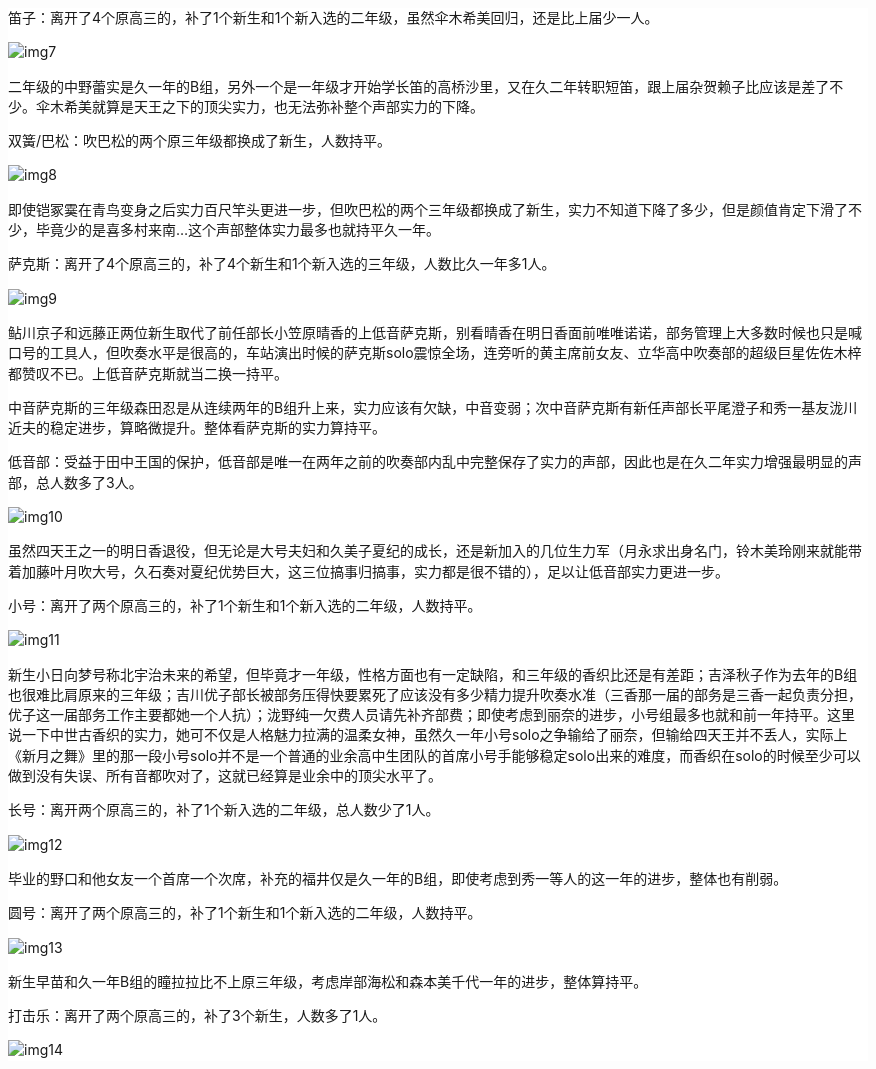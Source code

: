
笛子：离开了4个原高三的，补了1个新生和1个新入选的二年级，虽然伞木希美回归，还是比上届少一人。

![img7](https://raw.githubusercontent.com/hibikilogy/hibikilogy.github.io/master/images/ruhewenze/07.webp)

二年级的中野蕾实是久一年的B组，另外一个是一年级才开始学长笛的高桥沙里，又在久二年转职短笛，跟上届杂贺赖子比应该是差了不少。伞木希美就算是天王之下的顶尖实力，也无法弥补整个声部实力的下降。


双簧/巴松：吹巴松的两个原三年级都换成了新生，人数持平。

![img8](https://raw.githubusercontent.com/hibikilogy/hibikilogy.github.io/master/images/ruhewenze/08.webp)

即使铠冢霙在青鸟变身之后实力百尺竿头更进一步，但吹巴松的两个三年级都换成了新生，实力不知道下降了多少，但是颜值肯定下滑了不少，毕竟少的是喜多村来南…这个声部整体实力最多也就持平久一年。


萨克斯：离开了4个原高三的，补了4个新生和1个新入选的三年级，人数比久一年多1人。

![img9](https://raw.githubusercontent.com/hibikilogy/hibikilogy.github.io/master/images/ruhewenze/09.webp)

鲇川京子和远藤正两位新生取代了前任部长小笠原晴香的上低音萨克斯，别看晴香在明日香面前唯唯诺诺，部务管理上大多数时候也只是喊口号的工具人，但吹奏水平是很高的，车站演出时候的萨克斯solo震惊全场，连旁听的黄主席前女友、立华高中吹奏部的超级巨星佐佐木梓都赞叹不已。上低音萨克斯就当二换一持平。

中音萨克斯的三年级森田忍是从连续两年的B组升上来，实力应该有欠缺，中音变弱；次中音萨克斯有新任声部长平尾澄子和秀一基友泷川近夫的稳定进步，算略微提升。整体看萨克斯的实力算持平。


低音部：受益于田中王国的保护，低音部是唯一在两年之前的吹奏部内乱中完整保存了实力的声部，因此也是在久二年实力增强最明显的声部，总人数多了3人。

![img10](https://raw.githubusercontent.com/hibikilogy/hibikilogy.github.io/master/images/ruhewenze/10.webp)

虽然四天王之一的明日香退役，但无论是大号夫妇和久美子夏纪的成长，还是新加入的几位生力军（月永求出身名门，铃木美玲刚来就能带着加藤叶月吹大号，久石奏对夏纪优势巨大，这三位搞事归搞事，实力都是很不错的），足以让低音部实力更进一步。


小号：离开了两个原高三的，补了1个新生和1个新入选的二年级，人数持平。

![img11](https://raw.githubusercontent.com/hibikilogy/hibikilogy.github.io/master/images/ruhewenze/11.webp)

新生小日向梦号称北宇治未来的希望，但毕竟才一年级，性格方面也有一定缺陷，和三年级的香织比还是有差距；吉泽秋子作为去年的B组也很难比肩原来的三年级；吉川优子部长被部务压得快要累死了应该没有多少精力提升吹奏水准（三香那一届的部务是三香一起负责分担，优子这一届部务工作主要都她一个人抗）；泷野纯一欠费人员请先补齐部费；即使考虑到丽奈的进步，小号组最多也就和前一年持平。这里说一下中世古香织的实力，她可不仅是人格魅力拉满的温柔女神，虽然久一年小号solo之争输给了丽奈，但输给四天王并不丢人，实际上《新月之舞》里的那一段小号solo并不是一个普通的业余高中生团队的首席小号手能够稳定solo出来的难度，而香织在solo的时候至少可以做到没有失误、所有音都吹对了，这就已经算是业余中的顶尖水平了。


长号：离开两个原高三的，补了1个新入选的二年级，总人数少了1人。

![img12](https://raw.githubusercontent.com/hibikilogy/hibikilogy.github.io/master/images/ruhewenze/12.webp)

毕业的野口和他女友一个首席一个次席，补充的福井仅是久一年的B组，即使考虑到秀一等人的这一年的进步，整体也有削弱。


圆号：离开了两个原高三的，补了1个新生和1个新入选的二年级，人数持平。

![img13](https://raw.githubusercontent.com/hibikilogy/hibikilogy.github.io/master/images/ruhewenze/13.webp)

新生早苗和久一年B组的瞳拉拉比不上原三年级，考虑岸部海松和森本美千代一年的进步，整体算持平。


打击乐：离开了两个原高三的，补了3个新生，人数多了1人。

![img14](https://raw.githubusercontent.com/hibikilogy/hibikilogy.github.io/master/images/ruhewenze/14.webp)
